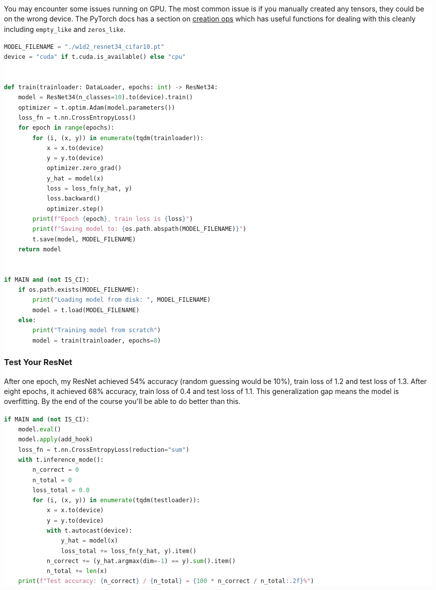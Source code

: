 You may encounter some issues running on GPU. The most common issue is if you manually created any tensors, they could be on the wrong device. The PyTorch docs has a section on [creation ops](https://pytorch.org/docs/stable/torch.html#tensor-creation-ops) which has useful functions for dealing with this cleanly including `empty_like` and `zeros_like`.

```python
MODEL_FILENAME = "./w1d2_resnet34_cifar10.pt"
device = "cuda" if t.cuda.is_available() else "cpu"


def train(trainloader: DataLoader, epochs: int) -> ResNet34:
    model = ResNet34(n_classes=10).to(device).train()
    optimizer = t.optim.Adam(model.parameters())
    loss_fn = t.nn.CrossEntropyLoss()
    for epoch in range(epochs):
        for (i, (x, y)) in enumerate(tqdm(trainloader)):
            x = x.to(device)
            y = y.to(device)
            optimizer.zero_grad()
            y_hat = model(x)
            loss = loss_fn(y_hat, y)
            loss.backward()
            optimizer.step()
        print(f"Epoch {epoch}, train loss is {loss}")
        print(f"Saving model to: {os.path.abspath(MODEL_FILENAME)}")
        t.save(model, MODEL_FILENAME)
    return model


if MAIN and (not IS_CI):
    if os.path.exists(MODEL_FILENAME):
        print("Loading model from disk: ", MODEL_FILENAME)
        model = t.load(MODEL_FILENAME)
    else:
        print("Training model from scratch")
        model = train(trainloader, epochs=8)

```

### Test Your ResNet

After one epoch, my ResNet achieved 54% accuracy (random guessing would be 10%), train loss of 1.2 and test loss of 1.3.
After eight epochs, it achieved 68% accuracy, train loss of 0.4 and test loss of 1.1. This generalization gap means the model is overfitting. By the end of the course you'll be able to do better than this.

```python
if MAIN and (not IS_CI):
    model.eval()
    model.apply(add_hook)
    loss_fn = t.nn.CrossEntropyLoss(reduction="sum")
    with t.inference_mode():
        n_correct = 0
        n_total = 0
        loss_total = 0.0
        for (i, (x, y)) in enumerate(tqdm(testloader)):
            x = x.to(device)
            y = y.to(device)
            with t.autocast(device):
                y_hat = model(x)
                loss_total += loss_fn(y_hat, y).item()
            n_correct += (y_hat.argmax(dim=-1) == y).sum().item()
            n_total += len(x)
    print(f"Test accuracy: {n_correct} / {n_total} = {100 * n_correct / n_total:.2f}%")
```